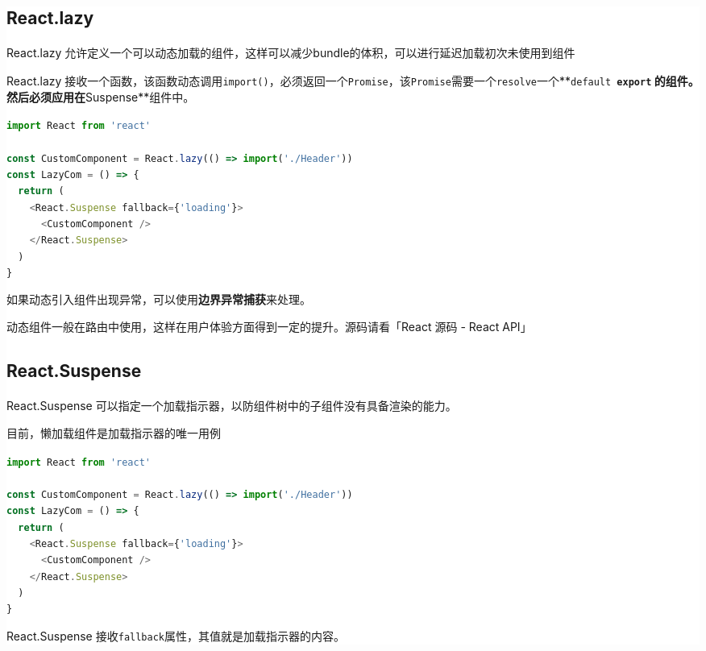 ## React.lazy

React.lazy 允许定义一个可以动态加载的组件，这样可以减少bundle的体积，可以进行延迟加载初次未使用到组件

React.lazy 接收一个函数，该函数动态调用`import()`，必须返回一个`Promise`，该`Promise`需要一个`resolve`一个**`default`**` export` 的组件。然后必须应用在**Suspense**组件中。

```typescript
import React from 'react'

const CustomComponent = React.lazy(() => import('./Header'))
const LazyCom = () => {
  return (
    <React.Suspense fallback={'loading'}>
      <CustomComponent />
    </React.Suspense>
  )
}
```

如果动态引入组件出现异常，可以使用**边界异常捕获**来处理。

动态组件一般在路由中使用，这样在用户体验方面得到一定的提升。源码请看「React 源码 - React API」

## React.Suspense

React.Suspense 可以指定一个加载指示器，以防组件树中的子组件没有具备渲染的能力。

目前，懒加载组件是加载指示器的唯一用例

```typescript
import React from 'react'

const CustomComponent = React.lazy(() => import('./Header'))
const LazyCom = () => {
  return (
    <React.Suspense fallback={'loading'}>
      <CustomComponent />
    </React.Suspense>
  )
}
```

React.Suspense 接收`fallback`属性，其值就是加载指示器的内容。

